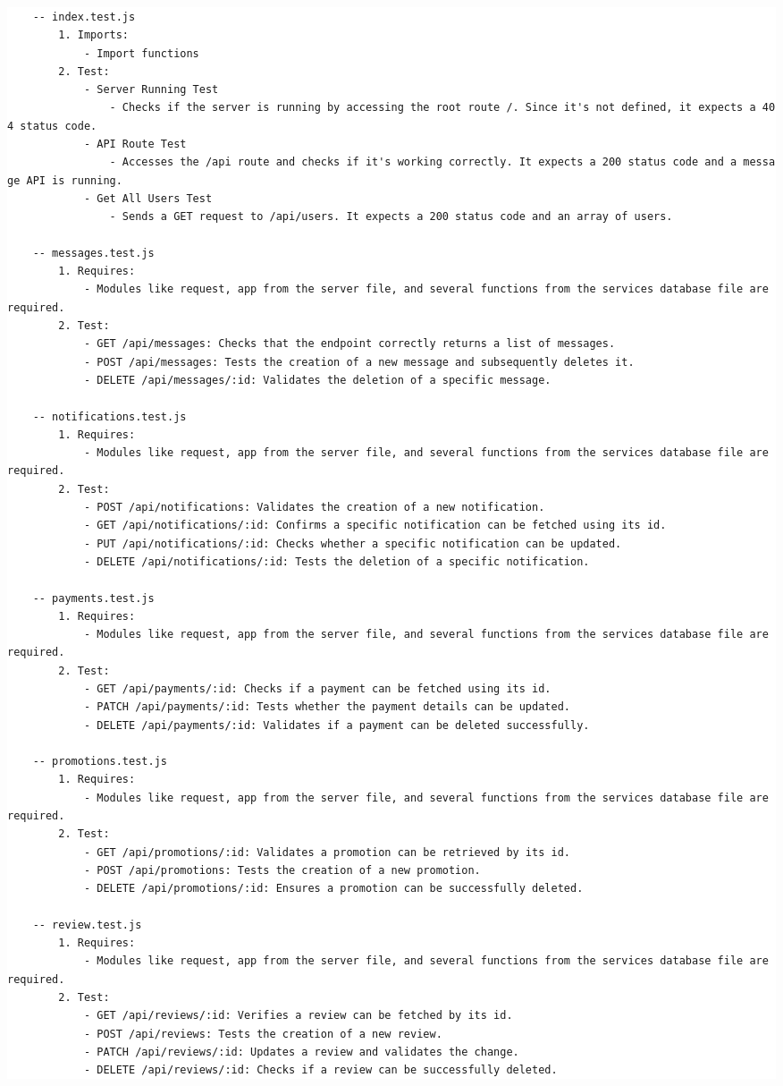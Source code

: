         -- index.test.js
            1. Imports:
                - Import functions
            2. Test:
                - Server Running Test
                    - Checks if the server is running by accessing the root route /. Since it's not defined, it expects a 404 status code.
                - API Route Test
                    - Accesses the /api route and checks if it's working correctly. It expects a 200 status code and a message API is running.
                - Get All Users Test
                    - Sends a GET request to /api/users. It expects a 200 status code and an array of users.

        -- messages.test.js
            1. Requires:
                - Modules like request, app from the server file, and several functions from the services database file are required.
            2. Test:
                - GET /api/messages: Checks that the endpoint correctly returns a list of messages.
                - POST /api/messages: Tests the creation of a new message and subsequently deletes it.
                - DELETE /api/messages/:id: Validates the deletion of a specific message.

        -- notifications.test.js
            1. Requires:
                - Modules like request, app from the server file, and several functions from the services database file are required.
            2. Test:
                - POST /api/notifications: Validates the creation of a new notification.
                - GET /api/notifications/:id: Confirms a specific notification can be fetched using its id.
                - PUT /api/notifications/:id: Checks whether a specific notification can be updated.
                - DELETE /api/notifications/:id: Tests the deletion of a specific notification.

        -- payments.test.js
            1. Requires:
                - Modules like request, app from the server file, and several functions from the services database file are required.
            2. Test:
                - GET /api/payments/:id: Checks if a payment can be fetched using its id.
                - PATCH /api/payments/:id: Tests whether the payment details can be updated.
                - DELETE /api/payments/:id: Validates if a payment can be deleted successfully.

        -- promotions.test.js
            1. Requires:
                - Modules like request, app from the server file, and several functions from the services database file are required.
            2. Test:
                - GET /api/promotions/:id: Validates a promotion can be retrieved by its id.
                - POST /api/promotions: Tests the creation of a new promotion.
                - DELETE /api/promotions/:id: Ensures a promotion can be successfully deleted.

        -- review.test.js
            1. Requires:
                - Modules like request, app from the server file, and several functions from the services database file are required.
            2. Test:
                - GET /api/reviews/:id: Verifies a review can be fetched by its id.
                - POST /api/reviews: Tests the creation of a new review.
                - PATCH /api/reviews/:id: Updates a review and validates the change.
                - DELETE /api/reviews/:id: Checks if a review can be successfully deleted.
